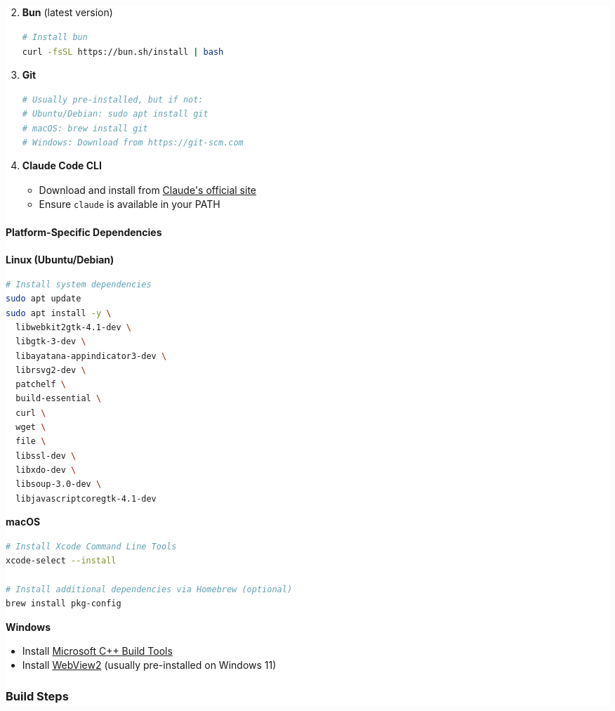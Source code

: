 2. **Bun** (latest version)
   ```bash
   # Install bun
   curl -fsSL https://bun.sh/install | bash
   ```

3. **Git**
   ```bash
   # Usually pre-installed, but if not:
   # Ubuntu/Debian: sudo apt install git
   # macOS: brew install git
   # Windows: Download from https://git-scm.com
   ```

4. **Claude Code CLI**
   - Download and install from [Claude's official site](https://claude.ai/code)
   - Ensure `claude` is available in your PATH

#### Platform-Specific Dependencies

**Linux (Ubuntu/Debian)**
```bash
# Install system dependencies
sudo apt update
sudo apt install -y \
  libwebkit2gtk-4.1-dev \
  libgtk-3-dev \
  libayatana-appindicator3-dev \
  librsvg2-dev \
  patchelf \
  build-essential \
  curl \
  wget \
  file \
  libssl-dev \
  libxdo-dev \
  libsoup-3.0-dev \
  libjavascriptcoregtk-4.1-dev
```

**macOS**
```bash
# Install Xcode Command Line Tools
xcode-select --install

# Install additional dependencies via Homebrew (optional)
brew install pkg-config
```

**Windows**
- Install [Microsoft C++ Build Tools](https://visualstudio.microsoft.com/visual-cpp-build-tools/)
- Install [WebView2](https://developer.microsoft.com/microsoft-edge/webview2/) (usually pre-installed on Windows 11)

### Build Steps
